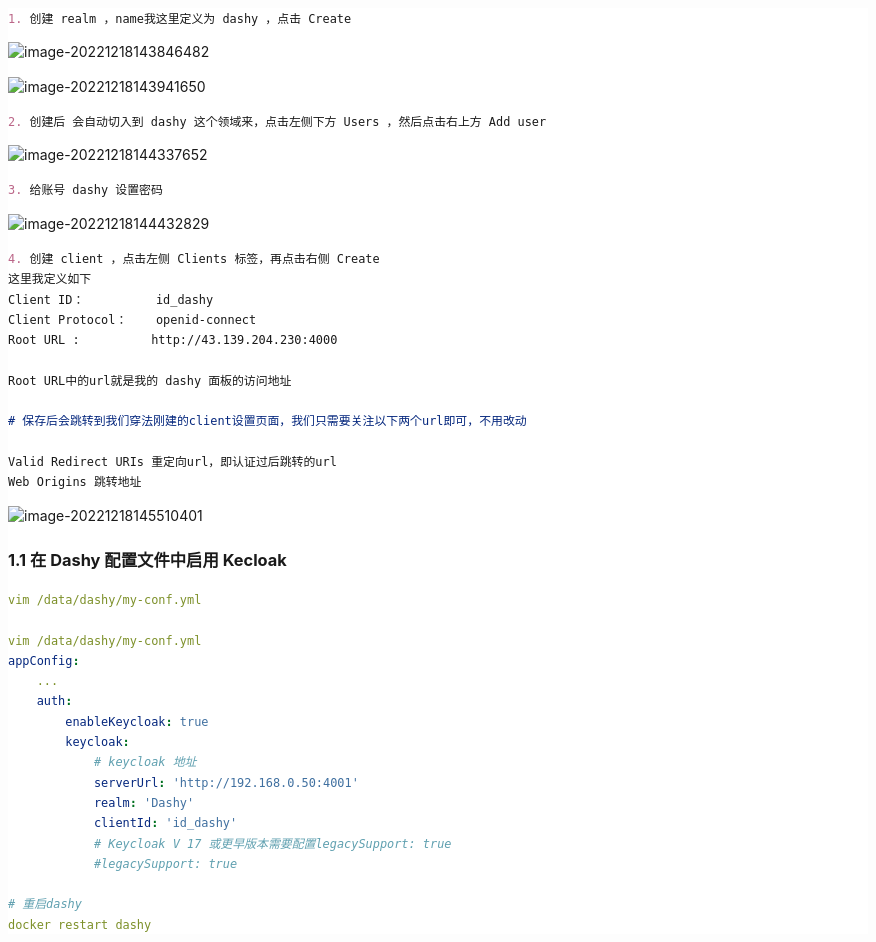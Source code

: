 ```markdown
1. 创建 realm ，name我这里定义为 dashy ，点击 Create
```

![image-20221218143846482](https://raw.githubusercontent.com/wulilinghan/PicBed/main/img/202212181438515.png)

![image-20221218143941650](https://raw.githubusercontent.com/wulilinghan/PicBed/main/img/202212181439695.png)

```markdown
2. 创建后 会自动切入到 dashy 这个领域来，点击左侧下方 Users ，然后点击右上方 Add user
```

![image-20221218144337652](https://raw.githubusercontent.com/wulilinghan/PicBed/main/img/202212181443707.png)

```markdown
3. 给账号 dashy 设置密码
```

![image-20221218144432829](https://raw.githubusercontent.com/wulilinghan/PicBed/main/img/202212181444886.png)

```markdown
4. 创建 client ，点击左侧 Clients 标签，再点击右侧 Create
这里我定义如下 
Client ID：			id_dashy
Client Protocol：	openid-connect
Root URL : 			http://43.139.204.230:4000

Root URL中的url就是我的 dashy 面板的访问地址

# 保存后会跳转到我们穿法刚建的client设置页面，我们只需要关注以下两个url即可，不用改动

Valid Redirect URIs 重定向url，即认证过后跳转的url
Web Origins 跳转地址
```

![image-20221218145510401](https://raw.githubusercontent.com/wulilinghan/PicBed/main/img/202212181455441.png)



### 1.1 在 Dashy 配置文件中启用 Kecloak

```yaml
vim /data/dashy/my-conf.yml

vim /data/dashy/my-conf.yml
appConfig:
	...
    auth:
        enableKeycloak: true
        keycloak:
       		# keycloak 地址
            serverUrl: 'http://192.168.0.50:4001'
            realm: 'Dashy'
            clientId: 'id_dashy'
            # Keycloak V 17 或更早版本需要配置legacySupport: true
            #legacySupport: true

# 重启dashy
docker restart dashy

```
